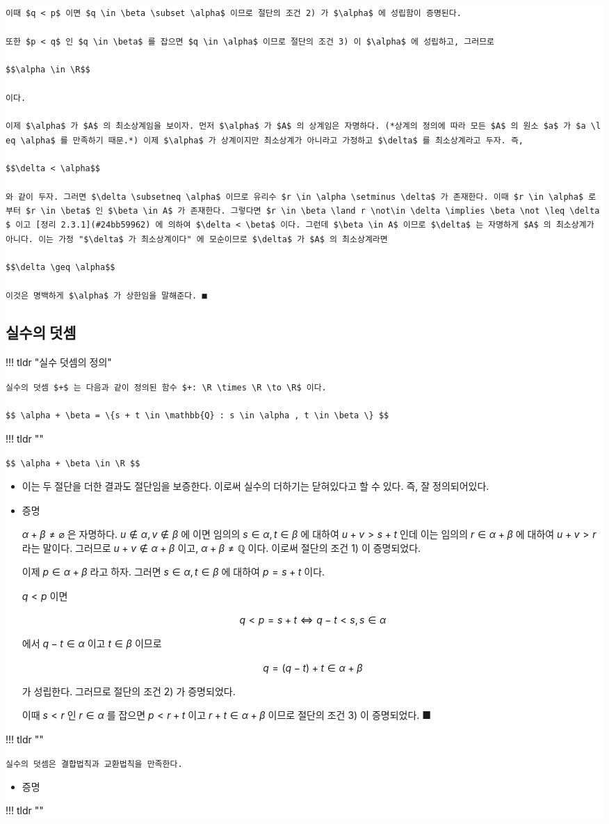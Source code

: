     이때 $q < p$ 이면 $q \in \beta \subset \alpha$ 이므로 절단의 조건 2) 가 $\alpha$ 에 성립함이 증명된다.

    또한 $p < q$ 인 $q \in \beta$ 를 잡으면 $q \in \alpha$ 이므로 절단의 조건 3) 이 $\alpha$ 에 성립하고, 그러므로 
    
    $$\alpha \in \R$$
    
    이다.

    이제 $\alpha$ 가 $A$ 의 최소상계임을 보이자. 먼저 $\alpha$ 가 $A$ 의 상계임은 자명하다. (*상계의 정의에 따라 모든 $A$ 의 원소 $a$ 가 $a \leq \alpha$ 를 만족하기 때문.*) 이제 $\alpha$ 가 상계이지만 최소상계가 아니라고 가정하고 $\delta$ 를 최소상계라고 두자. 즉, 
    
    $$\delta < \alpha$$
    
    와 같이 두자. 그러면 $\delta \subsetneq \alpha$ 이므로 유리수 $r \in \alpha \setminus \delta$ 가 존재한다. 이때 $r \in \alpha$ 로부터 $r \in \beta$ 인 $\beta \in A$ 가 존재한다. 그렇다면 $r \in \beta \land r \not\in \delta \implies \beta \not \leq \delta$ 이고 [정리 2.3.1](#24bb59962) 에 의하여 $\delta < \beta$ 이다. 그런데 $\beta \in A$ 이므로 $\delta$ 는 자명하게 $A$ 의 최소상계가 아니다. 이는 가정 "$\delta$ 가 최소상계이다" 에 모순이므로 $\delta$ 가 $A$ 의 최소상계라면 
    
    $$\delta \geq \alpha$$
    
    이것은 명백하게 $\alpha$ 가 상한임을 말해준다. ■ 

## 실수의 덧셈

!!! tldr "실수 덧셈의 정의"

    실수의 덧셈 $+$ 는 다음과 같이 정의된 함수 $+: \R \times \R \to \R$ 이다.

    $$ \alpha + \beta = \{s + t \in \mathbb{Q} : s \in \alpha , t \in \beta \} $$

!!! tldr ""

    $$ \alpha + \beta \in \R $$

- 이는 두 절단을 더한 결과도 절단임을 보증한다. 이로써 실수의 더하기는 닫혀있다고 할 수 있다. 즉, 잘 정의되어있다.

- 증명 

    $\alpha + \beta \neq \varnothing$ 은 자명하다. $u \not\in \alpha , v \not\in \beta$ 에 이면 임의의 $s \in \alpha , t \in \beta$ 에 대하여 $u+v>s+t$ 인데 이는 임의의 $r \in \alpha + \beta$ 에 대하여 $u+v > r$ 라는 말이다. 그러므로 $u + v \not\in \alpha + \beta$ 이고, $\alpha + \beta \neq \mathbb{Q}$ 이다. 이로써 절단의 조건 1) 이 증명되었다.

    이제 $p \in \alpha + \beta$ 라고 하자. 그러면 $s \in \alpha , t \in \beta$ 에 대하여 $p = s + t$ 이다. 

    $q < p$ 이면 

    $$ q < p = s + t \iff  q - t < s, s \in \alpha $$

    에서 $q - t \in \alpha$ 이고 $t \in \beta$ 이므로 
    
    $$q = (q - t)+t \in \alpha + \beta$$
    
    가 성립한다. 그러므로 절단의 조건 2) 가 증명되었다.

    이때 $s < r$ 인 $r \in \alpha$ 를 잡으면 $p < r + t$ 이고 $r+t \in \alpha + \beta$ 이므로 절단의 조건 3) 이 증명되었다. ■ 

!!! tldr ""

    실수의 덧셈은 결합법칙과 교환법칙을 만족한다.

- 증명

!!! tldr ""
